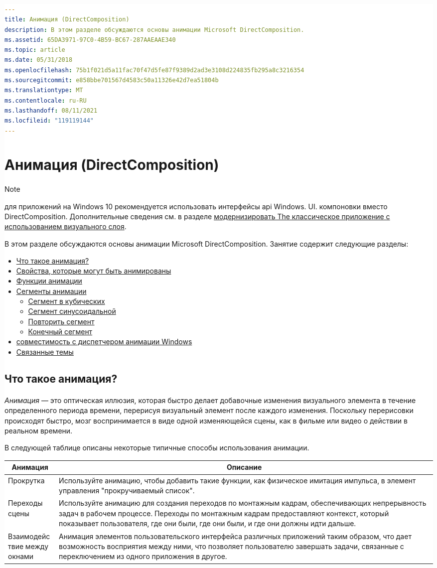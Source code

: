 ```yaml
---
title: Анимация (DirectComposition)
description: В этом разделе обсуждаются основы анимации Microsoft DirectComposition.
ms.assetid: 65DA3971-97C0-4B59-BC67-287AAEAAE340
ms.topic: article
ms.date: 05/31/2018
ms.openlocfilehash: 75b1f021d5a11fac70f47d5fe87f9389d2ad3e3108d224835fb295a8c3216354
ms.sourcegitcommit: e858bbe701567d4583c50a11326e42d7ea51804b
ms.translationtype: MT
ms.contentlocale: ru-RU
ms.lasthandoff: 08/11/2021
ms.locfileid: "119119144"
---
```

# <a name="animation-directcomposition"></a>Анимация (DirectComposition)

> [!NOTE]
> для приложений на Windows 10 рекомендуется использовать интерфейсы api Windows. UI. компоновки вместо DirectComposition. Дополнительные сведения см. в разделе [модернизировать The классическое приложение с использованием визуального слоя](/windows/uwp/composition/visual-layer-in-desktop-apps).

В этом разделе обсуждаются основы анимации Microsoft DirectComposition. Занятие содержит следующие разделы:

-   [Что такое анимация?](#what-is-an-animation)
-   [Свойства, которые могут быть анимированы](#properties-that-can-be-animated)
-   [Функции анимации](#animation-functions)
-   [Сегменты анимации](#animation-segments)
    -   [Сегмент в кубических](#cubic-segment)
    -   [Сегмент синусоидальной](#sinusoidal-segment)
    -   [Повторить сегмент](#repeat-segment)
    -   [Конечный сегмент](#end-segment)
-   [совместимость с диспетчером анимации Windows](#compatibility-with-windows-animation-manager)
-   [Связанные темы](#related-topics)

## <a name="what-is-an-animation"></a>Что такое анимация?

*Анимация* — это оптическая иллюзия, которая быстро делает добавочные изменения визуального элемента в течение определенного периода времени, перерисуя визуальный элемент после каждого изменения. Поскольку перерисовки происходят быстро, мозг воспринимается в виде одной изменяющейся сцены, как в фильме или видео о действии в реальном времени.

В следующей таблице описаны некоторые типичные способы использования анимации.

| Анимация                 | Описание                                                                                                                                                                                                                                          |
|---------------------------|------------------------------------------------------------------------------------------------------------------------------------------------------------------------------------------------------------------------------------------------------|
| Прокрутка                 | Используйте анимацию, чтобы добавить такие функции, как физическое имитация импульса, в элемент управления "прокручиваемый список".                                                                                                                                                           |
| Переходы сцены         | Используйте анимацию для создания переходов по монтажным кадрам, обеспечивающих непрерывность задач в рабочем процессе. Переходы по монтажным кадрам предоставляют контекст, который показывает пользователя, где они были, где они были, и где они должны идти дальше. |
| Взаимодействие между окнами | Анимация элементов пользовательского интерфейса различных приложений таким образом, что дает возможность восприятия между ними, что позволяет пользователю завершать задачи, связанные с переключением из одного приложения в другое.                                         |
